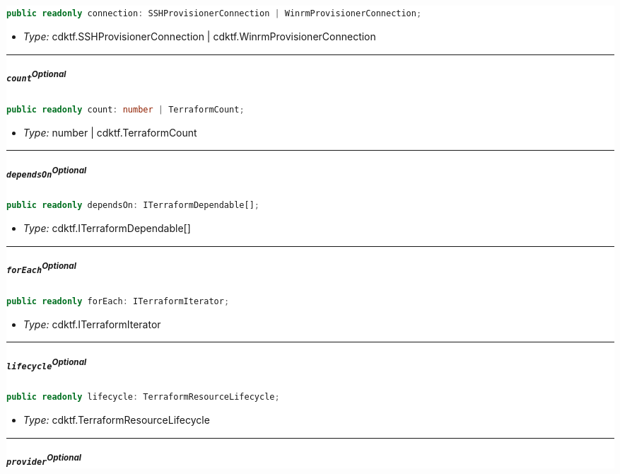```typescript
public readonly connection: SSHProvisionerConnection | WinrmProvisionerConnection;
```

- *Type:* cdktf.SSHProvisionerConnection | cdktf.WinrmProvisionerConnection

---

##### `count`<sup>Optional</sup> <a name="count" id="@cdktf/aws-cdk.ebsSnapshotCopy.EbsSnapshotCopyConfig.property.count"></a>

```typescript
public readonly count: number | TerraformCount;
```

- *Type:* number | cdktf.TerraformCount

---

##### `dependsOn`<sup>Optional</sup> <a name="dependsOn" id="@cdktf/aws-cdk.ebsSnapshotCopy.EbsSnapshotCopyConfig.property.dependsOn"></a>

```typescript
public readonly dependsOn: ITerraformDependable[];
```

- *Type:* cdktf.ITerraformDependable[]

---

##### `forEach`<sup>Optional</sup> <a name="forEach" id="@cdktf/aws-cdk.ebsSnapshotCopy.EbsSnapshotCopyConfig.property.forEach"></a>

```typescript
public readonly forEach: ITerraformIterator;
```

- *Type:* cdktf.ITerraformIterator

---

##### `lifecycle`<sup>Optional</sup> <a name="lifecycle" id="@cdktf/aws-cdk.ebsSnapshotCopy.EbsSnapshotCopyConfig.property.lifecycle"></a>

```typescript
public readonly lifecycle: TerraformResourceLifecycle;
```

- *Type:* cdktf.TerraformResourceLifecycle

---

##### `provider`<sup>Optional</sup> <a name="provider" id="@cdktf/aws-cdk.ebsSnapshotCopy.EbsSnapshotCopyConfig.property.provider"></a>
